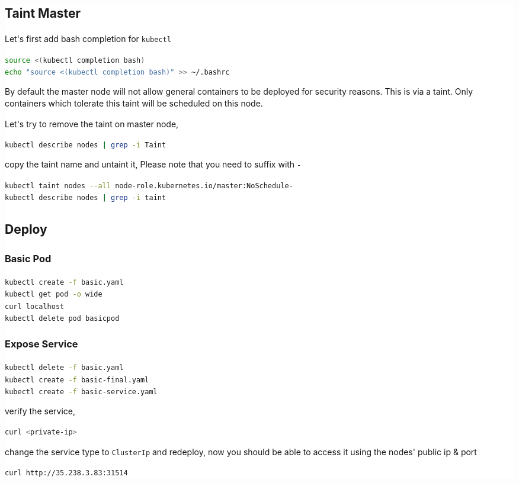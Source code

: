 ## Taint Master

Let's first add bash completion for `kubectl`

```bash
source <(kubectl completion bash)
echo "source <(kubectl completion bash)" >> ~/.bashrc
```

By default the master node will not allow general containers to be deployed for security reasons. This is via a taint. Only containers which tolerate this taint will be scheduled on this node.

Let's try to remove the taint on master node,

```bash
kubectl describe nodes | grep -i Taint
```

copy the taint name and untaint it,
Please note that you need to suffix with `-`

```bash
kubectl taint nodes --all node-role.kubernetes.io/master:NoSchedule-
kubectl describe nodes | grep -i taint
```

## Deploy

### Basic Pod

```bash
kubectl create -f basic.yaml
kubectl get pod -o wide
curl localhost
kubectl delete pod basicpod
```

### Expose Service

```bash
kubectl delete -f basic.yaml
kubectl create -f basic-final.yaml
kubectl create -f basic-service.yaml
```

verify the service,

```bash
curl <private-ip>
```

change the service type to `ClusterIp` and redeploy,
now you should be able to access it using the nodes' public ip & port

```bash
curl http://35.238.3.83:31514
```
